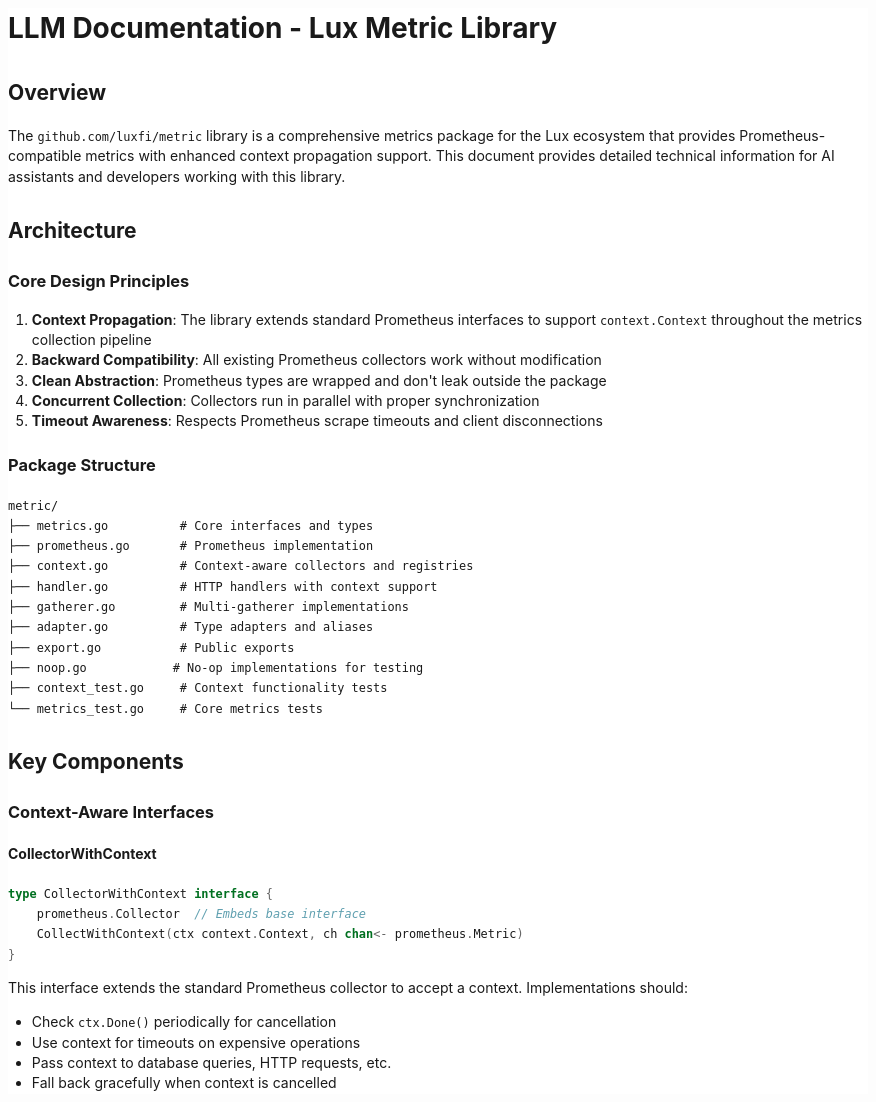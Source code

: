 # LLM Documentation - Lux Metric Library

## Overview

The `github.com/luxfi/metric` library is a comprehensive metrics package for the Lux ecosystem that provides Prometheus-compatible metrics with enhanced context propagation support. This document provides detailed technical information for AI assistants and developers working with this library.

## Architecture

### Core Design Principles

1. **Context Propagation**: The library extends standard Prometheus interfaces to support `context.Context` throughout the metrics collection pipeline
2. **Backward Compatibility**: All existing Prometheus collectors work without modification
3. **Clean Abstraction**: Prometheus types are wrapped and don't leak outside the package
4. **Concurrent Collection**: Collectors run in parallel with proper synchronization
5. **Timeout Awareness**: Respects Prometheus scrape timeouts and client disconnections

### Package Structure

```
metric/
├── metrics.go          # Core interfaces and types
├── prometheus.go       # Prometheus implementation
├── context.go          # Context-aware collectors and registries
├── handler.go          # HTTP handlers with context support
├── gatherer.go         # Multi-gatherer implementations
├── adapter.go          # Type adapters and aliases
├── export.go           # Public exports
├── noop.go            # No-op implementations for testing
├── context_test.go     # Context functionality tests
└── metrics_test.go     # Core metrics tests
```

## Key Components

### Context-Aware Interfaces

#### CollectorWithContext
```go
type CollectorWithContext interface {
    prometheus.Collector  // Embeds base interface
    CollectWithContext(ctx context.Context, ch chan<- prometheus.Metric)
}
```

This interface extends the standard Prometheus collector to accept a context. Implementations should:
- Check `ctx.Done()` periodically for cancellation
- Use context for timeouts on expensive operations
- Pass context to database queries, HTTP requests, etc.
- Fall back gracefully when context is cancelled
